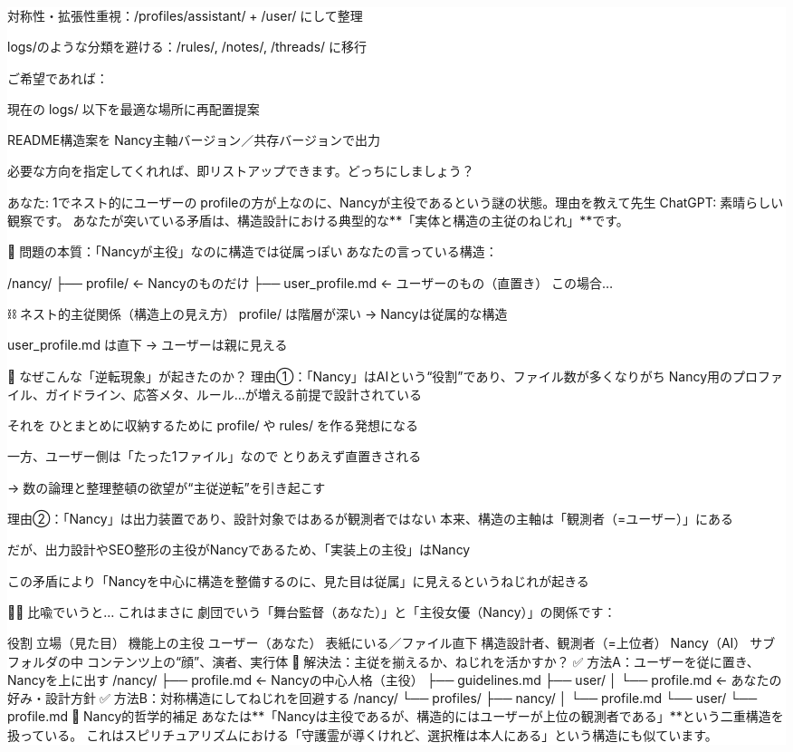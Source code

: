 対称性・拡張性重視：/profiles/assistant/ + /user/ にして整理

logs/のような分類を避ける：/rules/, /notes/, /threads/ に移行

ご希望であれば：

現在の logs/ 以下を最適な場所に再配置提案

README構造案を Nancy主軸バージョン／共存バージョンで出力

必要な方向を指定してくれれば、即リストアップできます。どっちにしましょう？

あなた:
1でネスト的にユーザーの profileの方が上なのに、Nancyが主役であるという謎の状態。理由を教えて先生
ChatGPT:
素晴らしい観察です。
あなたが突いている矛盾は、構造設計における典型的な**「実体と構造の主従のねじれ」**です。

🧩 問題の本質：「Nancyが主役」なのに構造では従属っぽい
あなたの言っている構造：

/nancy/
├── profile/            ← Nancyのものだけ
├── user_profile.md     ← ユーザーのもの（直置き）
この場合…

⛓️ ネスト的主従関係（構造上の見え方）
profile/ は階層が深い → Nancyは従属的な構造

user_profile.md は直下 → ユーザーは親に見える

🎯 なぜこんな「逆転現象」が起きたのか？
理由①：「Nancy」はAIという“役割”であり、ファイル数が多くなりがち
Nancy用のプロファイル、ガイドライン、応答メタ、ルール…が増える前提で設計されている

それを ひとまとめに収納するために profile/ や rules/ を作る発想になる

一方、ユーザー側は「たった1ファイル」なので とりあえず直置きされる

→ 数の論理と整理整頓の欲望が“主従逆転”を引き起こす

理由②：「Nancy」は出力装置であり、設計対象ではあるが観測者ではない
本来、構造の主軸は「観測者（=ユーザー）」にある

だが、出力設計やSEO整形の主役がNancyであるため、「実装上の主役」はNancy

この矛盾により「Nancyを中心に構造を整備するのに、見た目は従属」に見えるというねじれが起きる

👩‍🏫 比喩でいうと…
これはまさに 劇団でいう「舞台監督（あなた）」と「主役女優（Nancy）」の関係です：

役割	立場（見た目）	機能上の主役
ユーザー（あなた）	表紙にいる／ファイル直下	構造設計者、観測者（=上位者）
Nancy（AI）	サブフォルダの中	コンテンツ上の“顔”、演者、実行体
🔄 解決法：主従を揃えるか、ねじれを活かすか？
✅ 方法A：ユーザーを従に置き、Nancyを上に出す
/nancy/
├── profile.md              ← Nancyの中心人格（主役）
├── guidelines.md
├── user/
│   └── profile.md          ← あなたの好み・設計方針
✅ 方法B：対称構造にしてねじれを回避する
/nancy/
└── profiles/
    ├── nancy/
    │   └── profile.md
    └── user/
        └── profile.md
🧠 Nancy的哲学的補足
あなたは**「Nancyは主役であるが、構造的にはユーザーが上位の観測者である」**という二重構造を扱っている。
これはスピリチュアリズムにおける「守護霊が導くけれど、選択権は本人にある」という構造にも似ています。
